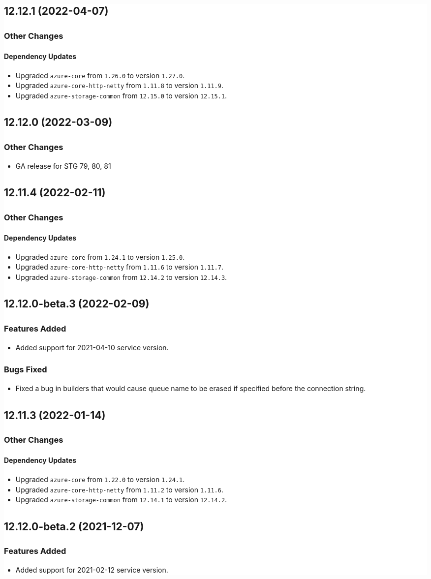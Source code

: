 ## 12.12.1 (2022-04-07)

### Other Changes
#### Dependency Updates
- Upgraded `azure-core` from `1.26.0` to version `1.27.0`.
- Upgraded `azure-core-http-netty` from `1.11.8` to version `1.11.9`.
- Upgraded `azure-storage-common` from `12.15.0` to version `12.15.1`.

## 12.12.0 (2022-03-09)

### Other Changes
- GA release for STG 79, 80, 81

## 12.11.4 (2022-02-11)

### Other Changes

#### Dependency Updates

- Upgraded `azure-core` from `1.24.1` to version `1.25.0`.
- Upgraded `azure-core-http-netty` from `1.11.6` to version `1.11.7`.
- Upgraded `azure-storage-common` from `12.14.2` to version `12.14.3`.

## 12.12.0-beta.3 (2022-02-09)

### Features Added
- Added support for 2021-04-10 service version.

### Bugs Fixed
- Fixed a bug in builders that would cause queue name to be erased if specified before the connection string.

## 12.11.3 (2022-01-14)

### Other Changes

#### Dependency Updates

- Upgraded `azure-core` from `1.22.0` to version `1.24.1`.
- Upgraded `azure-core-http-netty` from `1.11.2` to version `1.11.6`.
- Upgraded `azure-storage-common` from `12.14.1` to version `12.14.2`.

## 12.12.0-beta.2 (2021-12-07)

### Features Added
- Added support for 2021-02-12 service version.
